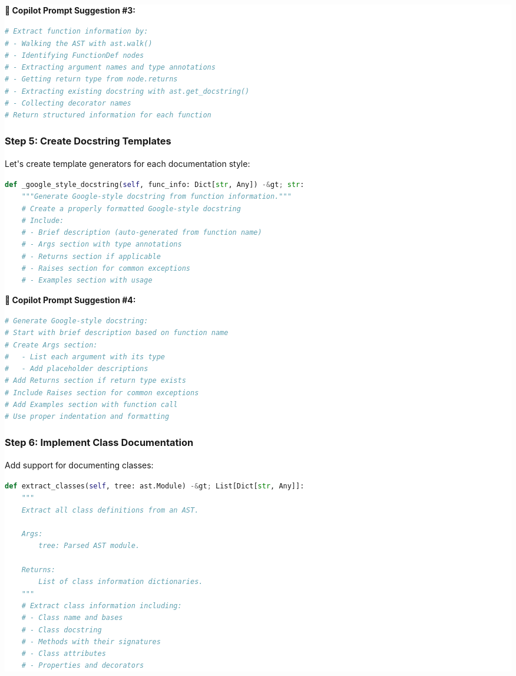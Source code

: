 **🤖 Copilot Prompt Suggestion #3:**
```python
# Extract function information by:
# - Walking the AST with ast.walk()
# - Identifying FunctionDef nodes
# - Extracting argument names and type annotations
# - Getting return type from node.returns
# - Extracting existing docstring with ast.get_docstring()
# - Collecting decorator names
# Return structured information for each function
```

### Step 5: Create Docstring Templates

Let's create template generators for each documentation style:

```python
def _google_style_docstring(self, func_info: Dict[str, Any]) -&gt; str:
    """Generate Google-style docstring from function information."""
    # Create a properly formatted Google-style docstring
    # Include:
    # - Brief description (auto-generated from function name)
    # - Args section with type annotations
    # - Returns section if applicable
    # - Raises section for common exceptions
    # - Examples section with usage
```

**🤖 Copilot Prompt Suggestion #4:**
```python
# Generate Google-style docstring:
# Start with brief description based on function name
# Create Args section:
#   - List each argument with its type
#   - Add placeholder descriptions
# Add Returns section if return type exists
# Include Raises section for common exceptions
# Add Examples section with function call
# Use proper indentation and formatting
```

### Step 6: Implement Class Documentation

Add support for documenting classes:

```python
def extract_classes(self, tree: ast.Module) -&gt; List[Dict[str, Any]]:
    """
    Extract all class definitions from an AST.
    
    Args:
        tree: Parsed AST module.
        
    Returns:
        List of class information dictionaries.
    """
    # Extract class information including:
    # - Class name and bases
    # - Class docstring
    # - Methods with their signatures
    # - Class attributes
    # - Properties and decorators
```
